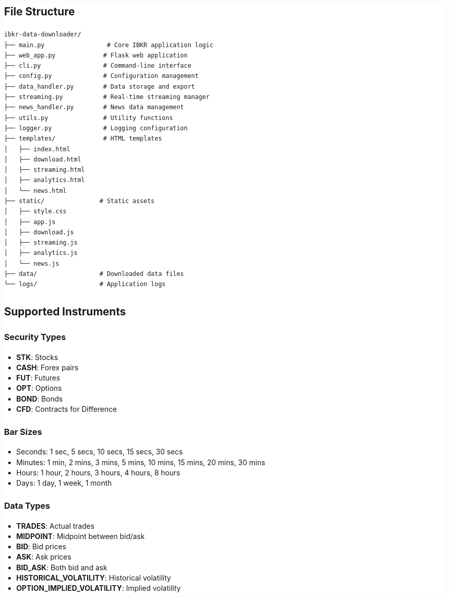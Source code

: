 ## File Structure

```
ibkr-data-downloader/
├── main.py                 # Core IBKR application logic
├── web_app.py             # Flask web application
├── cli.py                 # Command-line interface
├── config.py              # Configuration management
├── data_handler.py        # Data storage and export
├── streaming.py           # Real-time streaming manager
├── news_handler.py        # News data management
├── utils.py               # Utility functions
├── logger.py              # Logging configuration
├── templates/             # HTML templates
│   ├── index.html
│   ├── download.html
│   ├── streaming.html
│   ├── analytics.html
│   └── news.html
├── static/               # Static assets
│   ├── style.css
│   ├── app.js
│   ├── download.js
│   ├── streaming.js
│   ├── analytics.js
│   └── news.js
├── data/                 # Downloaded data files
└── logs/                 # Application logs
```

## Supported Instruments

### Security Types
- **STK**: Stocks
- **CASH**: Forex pairs
- **FUT**: Futures
- **OPT**: Options
- **BOND**: Bonds
- **CFD**: Contracts for Difference

### Bar Sizes
- Seconds: 1 sec, 5 secs, 10 secs, 15 secs, 30 secs
- Minutes: 1 min, 2 mins, 3 mins, 5 mins, 10 mins, 15 mins, 20 mins, 30 mins
- Hours: 1 hour, 2 hours, 3 hours, 4 hours, 8 hours
- Days: 1 day, 1 week, 1 month

### Data Types
- **TRADES**: Actual trades
- **MIDPOINT**: Midpoint between bid/ask
- **BID**: Bid prices
- **ASK**: Ask prices
- **BID_ASK**: Both bid and ask
- **HISTORICAL_VOLATILITY**: Historical volatility
- **OPTION_IMPLIED_VOLATILITY**: Implied volatility
